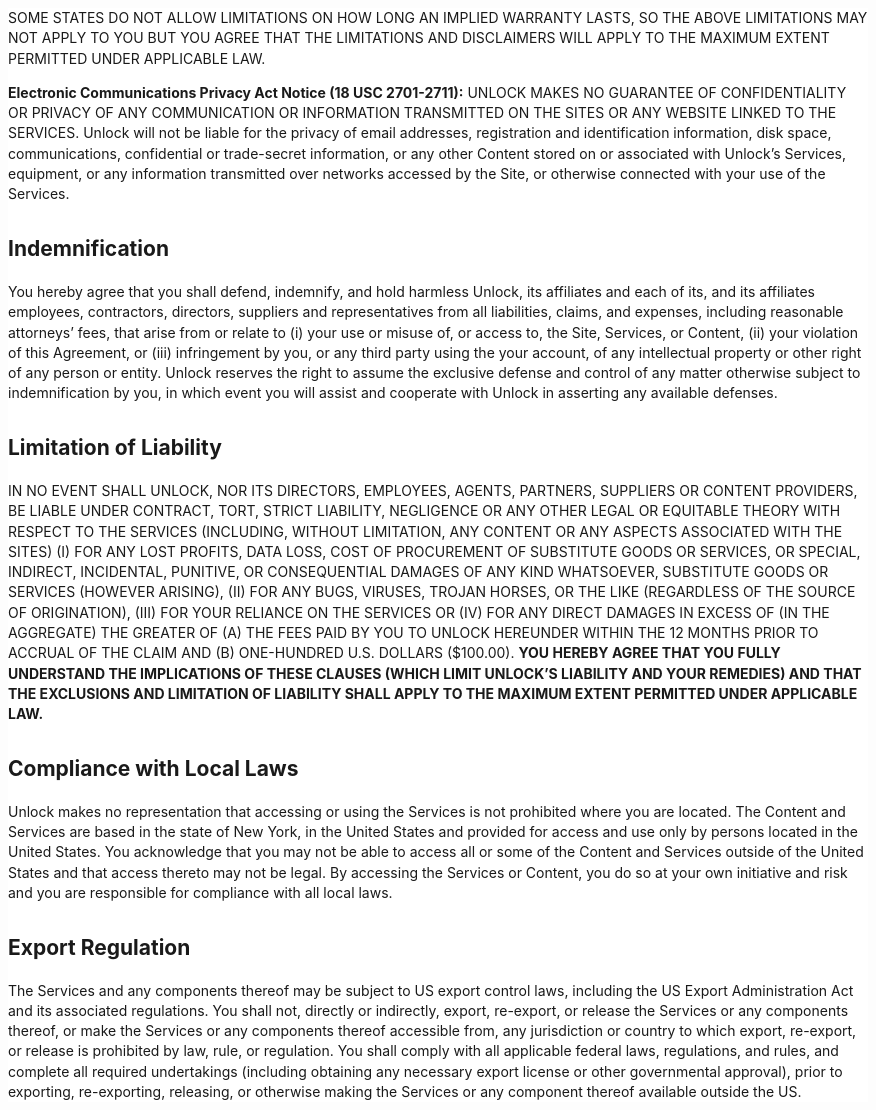 SOME STATES DO NOT ALLOW LIMITATIONS ON HOW LONG AN IMPLIED WARRANTY LASTS, SO THE ABOVE LIMITATIONS MAY NOT APPLY TO YOU BUT YOU AGREE THAT THE LIMITATIONS AND DISCLAIMERS WILL APPLY TO THE MAXIMUM EXTENT PERMITTED UNDER APPLICABLE LAW.

**Electronic Communications Privacy Act Notice (18 USC 2701-2711):** UNLOCK MAKES NO GUARANTEE OF CONFIDENTIALITY OR PRIVACY OF ANY COMMUNICATION OR INFORMATION TRANSMITTED ON THE SITES OR ANY WEBSITE LINKED TO THE SERVICES. Unlock will not be liable for the privacy of email addresses, registration and identification information, disk space, communications, confidential or trade-secret information, or any other Content stored on or associated with Unlock’s Services, equipment, or any information transmitted over networks accessed by the Site, or otherwise connected with your use of the Services.

## Indemnification

You hereby agree that you shall defend, indemnify, and hold harmless Unlock, its affiliates and each of its, and its affiliates employees, contractors, directors, suppliers and representatives from all liabilities, claims, and expenses, including reasonable attorneys’ fees, that arise from or relate to (i) your use or misuse of, or access to, the Site, Services, or Content, (ii) your violation of this Agreement, or (iii) infringement by you, or any third party using the your account, of any intellectual property or other right of any person or entity. Unlock reserves the right to assume the exclusive defense and control of any matter otherwise subject to indemnification by you, in which event you will assist and cooperate with Unlock in asserting any available defenses.

## Limitation of Liability

IN NO EVENT SHALL UNLOCK, NOR ITS DIRECTORS, EMPLOYEES, AGENTS, PARTNERS, SUPPLIERS OR CONTENT PROVIDERS, BE LIABLE UNDER CONTRACT, TORT, STRICT LIABILITY, NEGLIGENCE OR ANY OTHER LEGAL OR EQUITABLE THEORY WITH RESPECT TO THE SERVICES (INCLUDING, WITHOUT LIMITATION, ANY CONTENT OR ANY ASPECTS ASSOCIATED WITH THE SITES) (I) FOR ANY LOST PROFITS, DATA LOSS, COST OF PROCUREMENT OF SUBSTITUTE GOODS OR SERVICES, OR SPECIAL, INDIRECT, INCIDENTAL, PUNITIVE, OR CONSEQUENTIAL DAMAGES OF ANY KIND WHATSOEVER, SUBSTITUTE GOODS OR SERVICES (HOWEVER ARISING), (II) FOR ANY BUGS, VIRUSES, TROJAN HORSES, OR THE LIKE (REGARDLESS OF THE SOURCE OF ORIGINATION), (III) FOR YOUR RELIANCE ON THE SERVICES OR (IV) FOR ANY DIRECT DAMAGES IN EXCESS OF (IN THE AGGREGATE) THE GREATER OF (A) THE FEES PAID BY YOU TO UNLOCK HEREUNDER WITHIN THE 12 MONTHS PRIOR TO ACCRUAL OF THE CLAIM AND (B) ONE-HUNDRED U.S. DOLLARS ($100.00). **YOU HEREBY AGREE THAT YOU FULLY UNDERSTAND THE IMPLICATIONS OF THESE CLAUSES (WHICH LIMIT UNLOCK’S LIABILITY AND YOUR REMEDIES) AND THAT THE EXCLUSIONS AND LIMITATION OF LIABILITY SHALL APPLY TO THE MAXIMUM EXTENT PERMITTED UNDER APPLICABLE LAW.**

## Compliance with Local Laws

Unlock makes no representation that accessing or using the Services is not prohibited where you are located. The Content and Services are based in the state of New York, in the United States and provided for access and use only by persons located in the United States. You acknowledge that you may not be able to access all or some of the Content and Services outside of the United States and that access thereto may not be legal. By accessing the Services or Content, you do so at your own initiative and risk and you are responsible for compliance with all local laws.

## Export Regulation

The Services and any components thereof may be subject to US export control laws, including the US Export Administration Act and its associated regulations. You shall not, directly or indirectly, export, re-export, or release the Services or any components thereof, or make the Services or any components thereof accessible from, any jurisdiction or country to which export, re-export, or release is prohibited by law, rule, or regulation. You shall comply with all applicable federal laws, regulations, and rules, and complete all required undertakings (including obtaining any necessary export license or other governmental approval), prior to exporting, re-exporting, releasing, or otherwise making the Services or any component thereof available outside the US.
